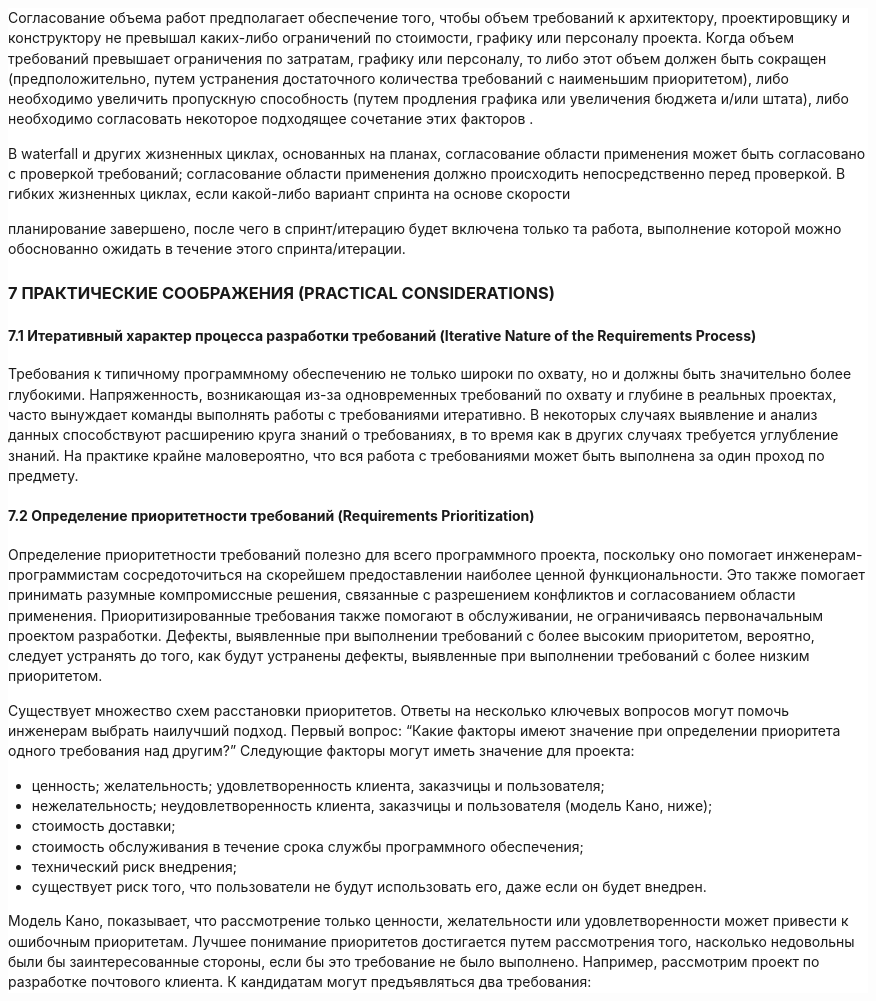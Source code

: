 Согласование объема работ предполагает обеспечение того, чтобы объем требований к архитектору, проектировщику и конструктору не превышал каких-либо ограничений по стоимости, графику или персоналу проекта. Когда объем требований превышает ограничения по затратам, графику или персоналу, то либо этот объем должен быть сокращен (предположительно, путем устранения достаточного количества требований с наименьшим приоритетом), либо необходимо увеличить пропускную способность (путем продления графика или увеличения бюджета и/или штата), либо необходимо согласовать некоторое подходящее сочетание этих факторов .

В waterfall и других жизненных циклах, основанных на планах, согласование области применения может быть согласовано с проверкой требований; согласование области применения должно происходить непосредственно перед проверкой. В гибких жизненных циклах, если какой-либо вариант спринта на основе скорости


планирование завершено, после чего в спринт/итерацию будет включена только та работа, выполнение которой можно обоснованно ожидать в течение этого спринта/итерации.

### 7 ПРАКТИЧЕСКИЕ СООБРАЖЕНИЯ (PRACTICAL CONSIDERATIONS)

#### 7.1 Итеративный характер процесса разработки требований (Iterative Nature of the Requirements Process)

Требования к типичному программному обеспечению не только широки по охвату, но и должны быть значительно более глубокими. Напряженность, возникающая из-за одновременных требований по охвату и глубине в реальных проектах, часто вынуждает команды выполнять работы с требованиями итеративно. В некоторых случаях выявление и анализ данных способствуют расширению круга знаний о требованиях, в то время как в других случаях требуется углубление знаний. На практике крайне маловероятно, что вся работа с требованиями может быть выполнена за один проход по предмету.

#### 7.2 Определение приоритетности требований (Requirements Prioritization)

Определение приоритетности требований полезно для всего программного проекта, поскольку оно помогает инженерам-программистам сосредоточиться на скорейшем предоставлении наиболее ценной функциональности. Это также помогает принимать разумные компромиссные решения, связанные с разрешением конфликтов и согласованием области применения. Приоритизированные требования также помогают в обслуживании, не ограничиваясь первоначальным проектом разработки. Дефекты, выявленные при выполнении требований с более высоким приоритетом, вероятно, следует устранять до того, как будут устранены дефекты, выявленные при выполнении требований с более низким приоритетом.

Существует множество схем расстановки приоритетов. Ответы на несколько ключевых вопросов могут помочь инженерам выбрать наилучший подход. Первый вопрос: “Какие факторы имеют значение при определении приоритета одного требования над другим?” Следующие факторы могут иметь значение для проекта:

- ценность; желательность; удовлетворенность клиента, заказчицы и пользователя;
- нежелательность; неудовлетворенность клиента, заказчицы и пользователя (модель Кано, ниже);
- стоимость доставки;
- стоимость обслуживания в течение срока службы программного обеспечения;
- технический риск внедрения;
- существует риск того, что пользователи не будут использовать его, даже если он будет внедрен.

Модель Кано, показывает, что рассмотрение только ценности, желательности или удовлетворенности может привести к ошибочным приоритетам. Лучшее понимание приоритетов достигается путем рассмотрения того, насколько недовольны были бы заинтересованные стороны, если бы это требование не было выполнено. Например, рассмотрим проект по разработке почтового клиента. К кандидатам могут предъявляться два требования:
